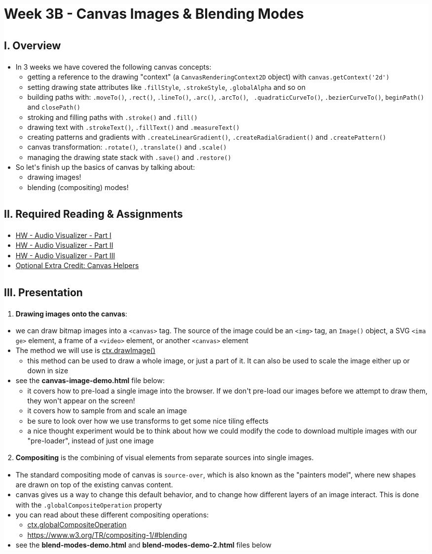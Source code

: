 # Week 3B - Canvas Images & Blending Modes

## I. Overview
- In 3 weeks we have covered the following canvas concepts:
  - getting a reference to the drawing "context" (a `CanvasRenderingContext2D` object) with `canvas.getContext('2d')`
  - setting drawing state attributes like `.fillStyle`, `.strokeStyle`, `.globalAlpha` and so on
  - building paths with: `.moveTo()`, `.rect()`, `.lineTo()`, `.arc()`, `.arcTo()`, ` .quadraticCurveTo()`, `.bezierCurveTo()`, `beginPath()` and `closePath()`
  - stroking and filling paths with `.stroke()` and `.fill()`
  - drawing text with `.strokeText()`, `.fillText()` and `.measureText()`
  - creating patterns and gradients with `.createLinearGradient()`, `.createRadialGradient()` and `.createPattern()`
  - canvas transformation: `.rotate()`, `.translate()` and `.scale()`
  - managing the drawing state stack with `.save()` and `.restore()`
- So let's finish up the basics of canvas by talking about:
  - drawing images!
  - blending (compositing) modes!

## II. Required Reading & Assignments
- [HW - Audio Visualizer - Part I](https://github.com/tonethar/IGME-330-Master/blob/master/notes/HW-AV-1.md)
- [HW - Audio Visualizer - Part II](https://github.com/tonethar/IGME-330-Master/blob/master/notes/HW-AV-2.md)
- [HW - Audio Visualizer - Part III](https://github.com/tonethar/IGME-330-Master/blob/master/notes/HW-AV-3.md)
- [Optional Extra Credit: Canvas Helpers](https://github.com/tonethar/IGME-330-Master/blob/master/notes/HW-canvas-helpers.md)

## III. Presentation

1. **Drawing images onto the canvas**:
  - we can draw bitmap images into a `<canvas>` tag. The source of the image could be an `<img>` tag, an `Image()` object, a SVG `<image>` element, a frame of a `<video>` element, or another `<canvas>` element
  - The method we will use is [ctx.drawImage()](https://developer.mozilla.org/en-US/docs/Web/API/CanvasRenderingContext2D/drawImage)
    - this method can be used to draw a whole image, or just a part of it. It can also be used to scale the image either up or down in size
  - see the **canvas-image-demo.html** file below:
    - it covers how to pre-load a single image into the browser. If we don't pre-load our images before we attempt to draw them, they won't appear on the screen!
    - it covers how to sample from and scale an image
    - be sure to look over how we use transforms to get some nice tiling effects
    - a nice thought experiment would be to think about how we could modify the code to download multiple images with our "pre-loader", instead of just one image
    
2. **Compositing** is the combining of visual elements from separate sources into single images. 
- The standard compositing mode of canvas is `source-over`, which is also known as the "painters model", where new shapes are drawn on top of the existing canvas content.
- canvas gives us a way to change this default behavior, and to change how different layers of an image interact. This is done with the `.globalCompositeOperation` property
- you can read about these different compositing operations:
  - [ctx.globalCompositeOperation](https://developer.mozilla.org/en-US/docs/Web/API/CanvasRenderingContext2D/globalCompositeOperation)
  - https://www.w3.org/TR/compositing-1/#blending
- see the **blend-modes-demo.html** and **blend-modes-demo-2.html** files below
